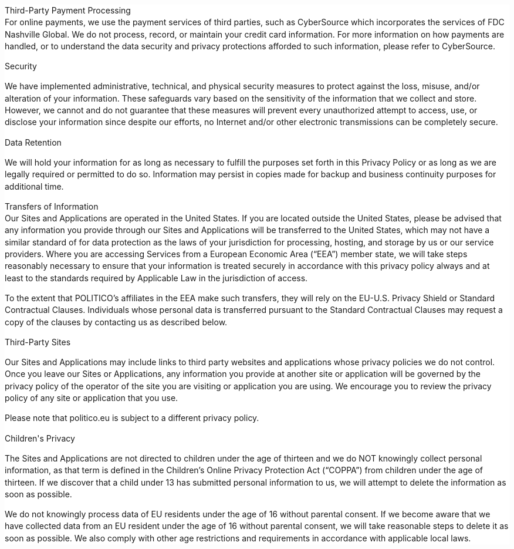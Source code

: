   
Third-Party Payment Processing  
For online payments, we use the payment services of third parties, such as CyberSource which incorporates the services of FDC Nashville Global. We do not process, record, or maintain your credit card information. For more information on how payments are handled, or to understand the data security and privacy protections afforded to such information, please refer to CyberSource.

Security

We have implemented administrative, technical, and physical security measures to protect against the loss, misuse, and/or alteration of your information. These safeguards vary based on the sensitivity of the information that we collect and store. However, we cannot and do not guarantee that these measures will prevent every unauthorized attempt to access, use, or disclose your information since despite our efforts, no Internet and/or other electronic transmissions can be completely secure.

  
Data Retention

We will hold your information for as long as necessary to fulfill the purposes set forth in this Privacy Policy or as long as we are legally required or permitted to do so. Information may persist in copies made for backup and business continuity purposes for additional time.

Transfers of Information  
Our Sites and Applications are operated in the United States. If you are located outside the United States, please be advised that any information you provide through our Sites and Applications will be transferred to the United States, which may not have a similar standard of for data protection as the laws of your jurisdiction for processing, hosting, and storage by us or our service providers. Where you are accessing Services from a European Economic Area (“EEA”) member state, we will take steps reasonably necessary to ensure that your information is treated securely in accordance with this privacy policy always and at least to the standards required by Applicable Law in the jurisdiction of access.

To the extent that POLITICO’s affiliates in the EEA make such transfers, they will rely on the EU-U.S. Privacy Shield or Standard Contractual Clauses. Individuals whose personal data is transferred pursuant to the Standard Contractual Clauses may request a copy of the clauses by contacting us as described below.

  
Third-Party Sites

Our Sites and Applications may include links to third party websites and applications whose privacy policies we do not control. Once you leave our Sites or Applications, any information you provide at another site or application will be governed by the privacy policy of the operator of the site you are visiting or application you are using. We encourage you to review the privacy policy of any site or application that you use.

Please note that politico.eu is subject to a different privacy policy.

  
Children's Privacy

The Sites and Applications are not directed to children under the age of thirteen and we do NOT knowingly collect personal information, as that term is defined in the Children’s Online Privacy Protection Act (“COPPA”) from children under the age of thirteen. If we discover that a child under 13 has submitted personal information to us, we will attempt to delete the information as soon as possible.

We do not knowingly process data of EU residents under the age of 16 without parental consent. If we become aware that we have collected data from an EU resident under the age of 16 without parental consent, we will take reasonable steps to delete it as soon as possible. We also comply with other age restrictions and requirements in accordance with applicable local laws.

